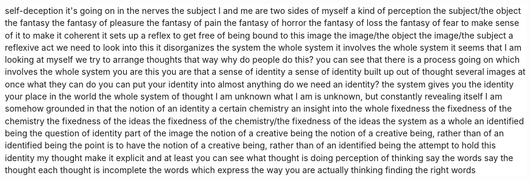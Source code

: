 self-deception
it's going on in the nerves
the subject
I and me are two sides of myself
a kind of perception
the subject/the object
the fantasy
the fantasy of pleasure
the fantasy of pain
the fantasy of horror
the fantasy of loss
the fantasy of fear
to make sense of it
to make it coherent
it sets up a reflex
to get free of being bound to this image
the image/the object
the image/the subject
a reflexive act
we need to look into this
it disorganizes the system
the whole system
it involves the whole system
it seems that I am looking at myself
we try to arrange thoughts that way
why do people do this?
you can see that there is a process going on which involves the whole system
you are this
you are that
a sense of identity
a sense of identity built up out of thought
several images at once
what they can do
you can put your identity into almost anything
do we need an identity?
the system gives you the identity
your place in the world
the whole system of thought
I am unknown
what I am is unknown, but constantly revealing itself
I am somehow grounded in that
the notion of an identity
a certain chemistry
an insight into the whole
fixedness
the fixedness of the chemistry
the fixedness of the ideas
the fixedness of the chemistry/the fixedness of the ideas
the system as a whole
an identified being
the question of identity
part of the image
the notion of a creative being
the notion of a creative being, rather than of an identified being
the point is to have the notion of a creative being, rather than of an identified being
the attempt to hold this identity
my thought
make it explicit and at least you can see what thought is doing
perception of thinking
say the words
say the thought
each thought is incomplete
the words which express the way you are actually thinking
finding the right words